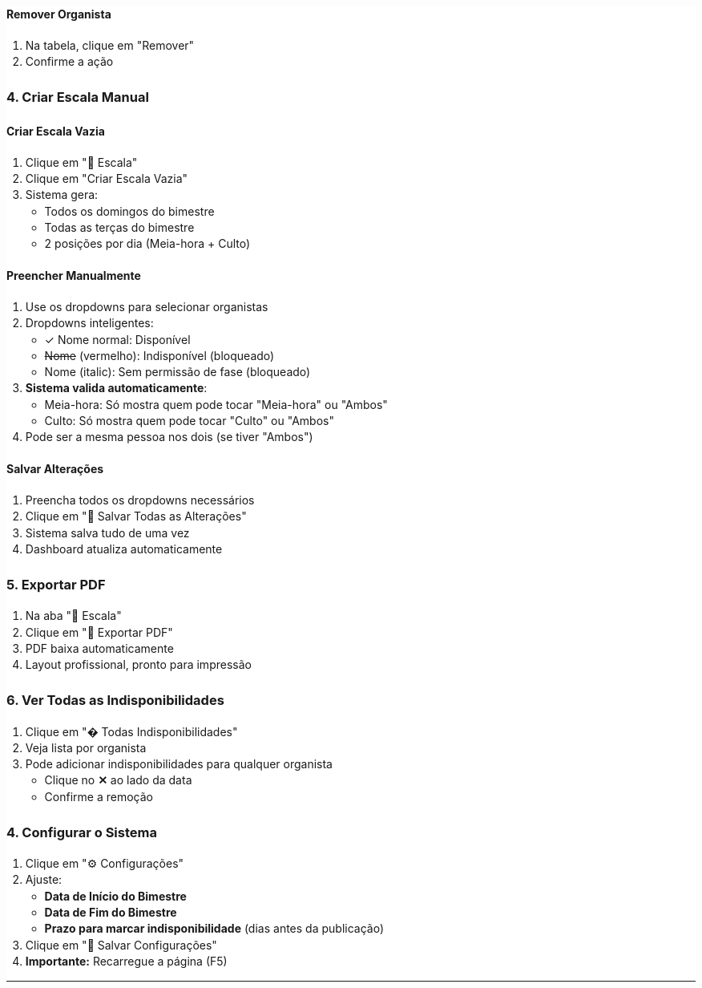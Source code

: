 #### Remover Organista
1. Na tabela, clique em "Remover"
2. Confirme a ação

### 4. Criar Escala Manual

#### Criar Escala Vazia
1. Clique em "📅 Escala"
2. Clique em "Criar Escala Vazia"
3. Sistema gera:
   - Todos os domingos do bimestre
   - Todas as terças do bimestre
   - 2 posições por dia (Meia-hora + Culto)

#### Preencher Manualmente
1. Use os dropdowns para selecionar organistas
2. Dropdowns inteligentes:
   - ✓ Nome normal: Disponível
   - ~~Nome~~ (vermelho): Indisponível (bloqueado)
   - Nome (italic): Sem permissão de fase (bloqueado)
3. **Sistema valida automaticamente**:
   - Meia-hora: Só mostra quem pode tocar "Meia-hora" ou "Ambos"
   - Culto: Só mostra quem pode tocar "Culto" ou "Ambos"
4. Pode ser a mesma pessoa nos dois (se tiver "Ambos")

#### Salvar Alterações
1. Preencha todos os dropdowns necessários
2. Clique em "💾 Salvar Todas as Alterações"
3. Sistema salva tudo de uma vez
4. Dashboard atualiza automaticamente

### 5. Exportar PDF
1. Na aba "📅 Escala"
2. Clique em "📄 Exportar PDF"
3. PDF baixa automaticamente
4. Layout profissional, pronto para impressão

### 6. Ver Todas as Indisponibilidades
1. Clique em "� Todas Indisponibilidades"
2. Veja lista por organista
3. Pode adicionar indisponibilidades para qualquer organista
   - Clique no **✕** ao lado da data
   - Confirme a remoção

### 4. Configurar o Sistema

1. Clique em "⚙️ Configurações"
2. Ajuste:
   - **Data de Início do Bimestre**
   - **Data de Fim do Bimestre**
   - **Prazo para marcar indisponibilidade** (dias antes da publicação)
3. Clique em "💾 Salvar Configurações"
4. **Importante:** Recarregue a página (F5)

---